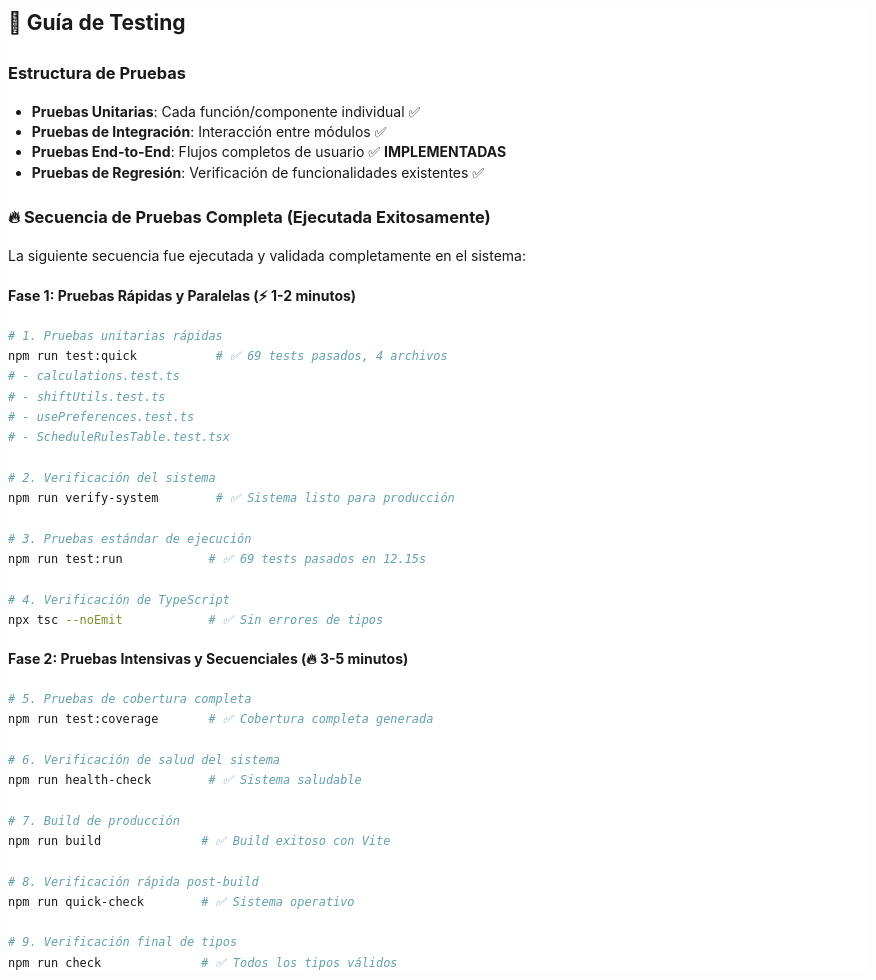 ## 🧪 Guía de Testing

### Estructura de Pruebas
- **Pruebas Unitarias**: Cada función/componente individual ✅
- **Pruebas de Integración**: Interacción entre módulos ✅
- **Pruebas End-to-End**: Flujos completos de usuario ✅ **IMPLEMENTADAS**
- **Pruebas de Regresión**: Verificación de funcionalidades existentes ✅

### 🔥 Secuencia de Pruebas Completa (Ejecutada Exitosamente)

La siguiente secuencia fue ejecutada y validada completamente en el sistema:

#### Fase 1: Pruebas Rápidas y Paralelas (⚡ 1-2 minutos)
```bash
# 1. Pruebas unitarias rápidas
npm run test:quick           # ✅ 69 tests pasados, 4 archivos
# - calculations.test.ts
# - shiftUtils.test.ts  
# - usePreferences.test.ts
# - ScheduleRulesTable.test.tsx

# 2. Verificación del sistema
npm run verify-system        # ✅ Sistema listo para producción

# 3. Pruebas estándar de ejecución
npm run test:run            # ✅ 69 tests pasados en 12.15s

# 4. Verificación de TypeScript
npx tsc --noEmit            # ✅ Sin errores de tipos
```

#### Fase 2: Pruebas Intensivas y Secuenciales (🔥 3-5 minutos)
```bash
# 5. Pruebas de cobertura completa
npm run test:coverage       # ✅ Cobertura completa generada

# 6. Verificación de salud del sistema
npm run health-check        # ✅ Sistema saludable

# 7. Build de producción
npm run build              # ✅ Build exitoso con Vite

# 8. Verificación rápida post-build
npm run quick-check        # ✅ Sistema operativo

# 9. Verificación final de tipos
npm run check              # ✅ Todos los tipos válidos
```
